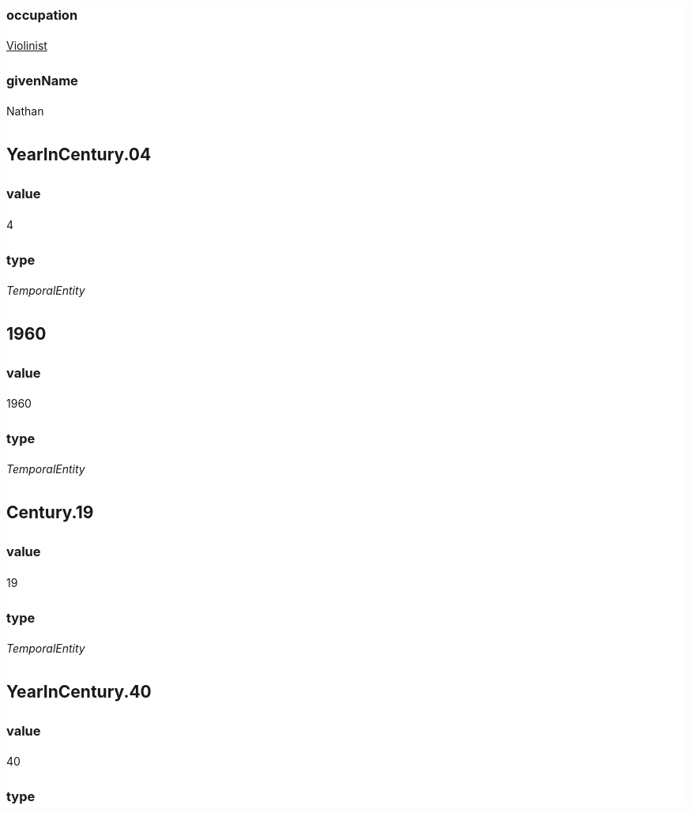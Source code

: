 ### occupation


[Violinist](#Violinist)

### givenName


Nathan

## YearInCentury.04

### value


4

### type


*TemporalEntity*

## 1960

### value


1960

### type


*TemporalEntity*

## Century.19

### value


19

### type


*TemporalEntity*

## YearInCentury.40

### value


40

### type
